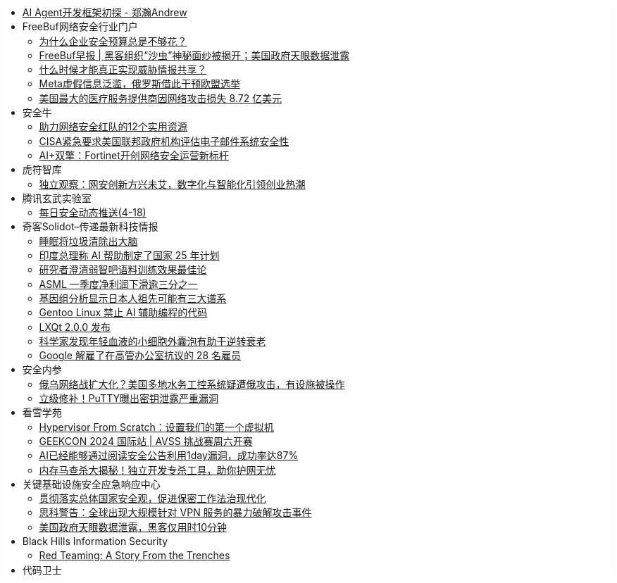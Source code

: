   - [AI Agent开发框架初探 - 郑瀚Andrew](https://www.cnblogs.com/LittleHann/p/18143013)
- FreeBuf网络安全行业门户
  - [为什么企业安全预算总是不够花？](https://www.freebuf.com/articles/neopoints/398394.html)
  - [FreeBuf早报 | 黑客组织“沙虫”神秘面纱被揭开；美国政府天眼数据泄露](https://www.freebuf.com/news/398367.html)
  - [什么时候才能真正实现威胁情报共享？](https://www.freebuf.com/articles/398320.html)
  - [Meta虚假信息泛滥，俄罗斯借此干预欧盟选举](https://www.freebuf.com/news/398315.html)
  - [美国最大的医疗服务提供商因网络攻击损失 8.72 亿美元](https://www.freebuf.com/news/398310.html)
- 安全牛
  - [助力网络安全红队的12个实用资源](https://www.aqniu.com/industry/103683.html)
  - [CISA紧急要求美国联邦政府机构评估电子邮件系统安全性](https://www.aqniu.com/industry/103681.html)
  - [AI+双擎：Fortinet开创网络安全运营新标杆](https://www.aqniu.com/vendor/103672.html)
- 虎符智库
  - [独立观察：网安创新方兴未艾，数字化与智能化引领创业热潮](https://mp.weixin.qq.com/s?__biz=MzIwNjYwMTMyNQ==&mid=2247490050&idx=1&sn=e71c6bed6107d6e98955bb1dd816cfa3&chksm=971e7700a069fe16c2b26ef677f7adfb40df2fe7392bf5325687c61d254968ea6129ab665d83&scene=58&subscene=0#rd)
- 腾讯玄武实验室
  - [每日安全动态推送(4-18)](https://mp.weixin.qq.com/s?__biz=MzA5NDYyNDI0MA==&mid=2651959606&idx=1&sn=d27cbb41ed6affb9a126e5cb86052385&chksm=8baed1a9bcd958bf9e731ae8b02a428e977938e59192329cf73a1b1ebd9756966a5eab3fd32f&scene=58&subscene=0#rd)
- 奇客Solidot–传递最新科技情报
  - [睡眠将垃圾清除出大脑](https://www.solidot.org/story?sid=77946)
  - [印度总理称 AI 帮助制定了国家 25 年计划](https://www.solidot.org/story?sid=77945)
  - [研究者澄清弱智吧语料训练效果最佳论](https://www.solidot.org/story?sid=77944)
  - [ASML 一季度净利润下滑逾三分之一](https://www.solidot.org/story?sid=77943)
  - [基因组分析显示日本人祖先可能有三大谱系](https://www.solidot.org/story?sid=77942)
  - [Gentoo Linux 禁止 AI 辅助编程的代码](https://www.solidot.org/story?sid=77941)
  - [LXQt 2.0.0 发布](https://www.solidot.org/story?sid=77940)
  - [科学家发现年轻血液的小细胞外囊泡有助于逆转衰老](https://www.solidot.org/story?sid=77939)
  - [Google 解雇了在高管办公室抗议的 28 名雇员](https://www.solidot.org/story?sid=77938)
- 安全内参
  - [俄乌网络战扩大化？美国多地水务工控系统疑遭俄攻击，有设施被操作](https://mp.weixin.qq.com/s?__biz=MzI4NDY2MDMwMw==&mid=2247511429&idx=1&sn=7266b65abd0cf86340719aa6908f2ce9&chksm=ebfaeaa5dc8d63b3ea1f95949b2b1398e5c18a23466a7d87372aeb0ae4eb8f8b9b3ec3e270ad&scene=58&subscene=0#rd)
  - [立级修补！PuTTY曝出密钥泄露严重漏洞](https://mp.weixin.qq.com/s?__biz=MzI4NDY2MDMwMw==&mid=2247511429&idx=2&sn=d030eeef1a0b08d3301f132e9b261a04&chksm=ebfaeaa5dc8d63b3790f87bcd66a91ae6bbd726555943a5f72874c5da8ec04d68c856ab22d95&scene=58&subscene=0#rd)
- 看雪学苑
  - [Hypervisor From Scratch：设置我们的第一个虚拟机](https://mp.weixin.qq.com/s?__biz=MjM5NTc2MDYxMw==&mid=2458550630&idx=1&sn=d9cfc18b474ac2d8dea9da4fc77733d3&chksm=b18db1ec86fa38fa45db71b362e082ea6db3fa75bc7602313a1e9d54038fe6b14ea39815306e&scene=58&subscene=0#rd)
  - [GEEKCON 2024 国际站 | AVSS 挑战赛周六开赛](https://mp.weixin.qq.com/s?__biz=MjM5NTc2MDYxMw==&mid=2458550630&idx=2&sn=1fc5b0abe1936b5cec33900ee2dcc1df&chksm=b18db1ec86fa38fa3017d18c43ced0cb78ad05ebc035f4655776232444fda51e854ea2e5f9f5&scene=58&subscene=0#rd)
  - [AI已经能够通过阅读安全公告利用1day漏洞，成功率达87%](https://mp.weixin.qq.com/s?__biz=MjM5NTc2MDYxMw==&mid=2458550630&idx=3&sn=ba36af0d63c944bed413574923662884&chksm=b18db1ec86fa38fa4f8889129620cdf0fb1902d9315ddf2f98431feecbe5c0d6520f0fdfc134&scene=58&subscene=0#rd)
  - [内存马查杀大揭秘！独立开发专杀工具，助你护网无忧](https://mp.weixin.qq.com/s?__biz=MjM5NTc2MDYxMw==&mid=2458550630&idx=4&sn=f433e6e7b41ab5203755de0e872c419b&chksm=b18db1ec86fa38fa4a20eda9fe5002092ca2a142528d01cfc6c44597eea3e0011ccd13d94fe7&scene=58&subscene=0#rd)
- 关键基础设施安全应急响应中心
  - [贯彻落实总体国家安全观，促进保密工作法治现代化](https://mp.weixin.qq.com/s?__biz=MzkyMzAwMDEyNg==&mid=2247543368&idx=1&sn=a8dfbcaf822349b3cf8dec18115eb003&chksm=c1e9a619f69e2f0fda074b0c001df3d6b81304dff746c88c0c357c0174687ef58f739d2c2c8f&scene=58&subscene=0#rd)
  - [思科警告：全球出现大规模针对 VPN 服务的暴力破解攻击事件](https://mp.weixin.qq.com/s?__biz=MzkyMzAwMDEyNg==&mid=2247543368&idx=2&sn=39006ff2b247e092d726b17e51805942&chksm=c1e9a619f69e2f0f9579d3a72a6c0fe8d864b4ee2dd593106dc12c2b5e55c9ababd8da3c6d81&scene=58&subscene=0#rd)
  - [美国政府天眼数据泄露，黑客仅用时10分钟](https://mp.weixin.qq.com/s?__biz=MzkyMzAwMDEyNg==&mid=2247543368&idx=3&sn=425a72e4722aa17d56e07f8d723c64cc&chksm=c1e9a619f69e2f0f6b86282fdbe602f58ee978016da917ac8698ce76f4c0e2fb1671cf8f9255&scene=58&subscene=0#rd)
- Black Hills Information Security
  - [Red Teaming: A Story From the Trenches](https://www.blackhillsinfosec.com/red-teaming-a-story-from-the-trenches/)
- 代码卫士